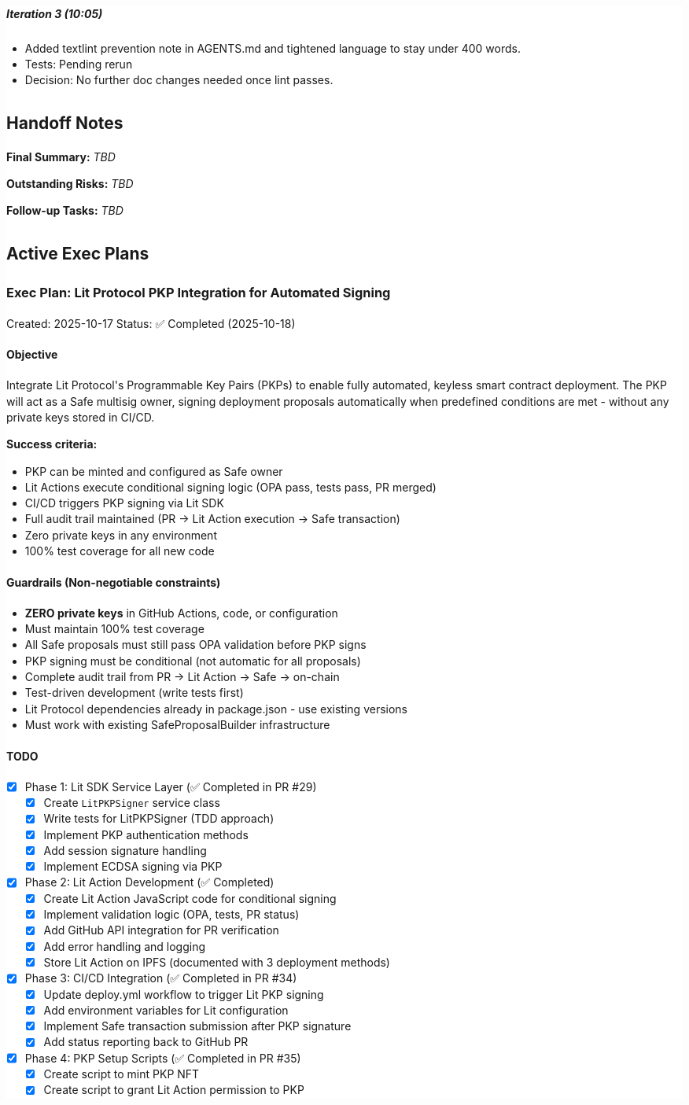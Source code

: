 ##### Iteration 3 (10:05)
- Added textlint prevention note in AGENTS.md and tightened language to stay under 400 words.
- Tests: Pending rerun
- Decision: No further doc changes needed once lint passes.

## Handoff Notes
**Final Summary:** _TBD_

**Outstanding Risks:** _TBD_

**Follow-up Tasks:** _TBD_

## Active Exec Plans

### Exec Plan: Lit Protocol PKP Integration for Automated Signing
Created: 2025-10-17
Status: ✅ Completed (2025-10-18)

#### Objective
Integrate Lit Protocol's Programmable Key Pairs (PKPs) to enable fully automated, keyless smart contract deployment. The PKP will act as a Safe multisig owner, signing deployment proposals automatically when predefined conditions are met - without any private keys stored in CI/CD.

**Success criteria:**
- PKP can be minted and configured as Safe owner
- Lit Actions execute conditional signing logic (OPA pass, tests pass, PR merged)
- CI/CD triggers PKP signing via Lit SDK
- Full audit trail maintained (PR → Lit Action execution → Safe transaction)
- Zero private keys in any environment
- 100% test coverage for all new code

#### Guardrails (Non-negotiable constraints)
- **ZERO private keys** in GitHub Actions, code, or configuration
- Must maintain 100% test coverage
- All Safe proposals must still pass OPA validation before PKP signs
- PKP signing must be conditional (not automatic for all proposals)
- Complete audit trail from PR → Lit Action → Safe → on-chain
- Test-driven development (write tests first)
- Lit Protocol dependencies already in package.json - use existing versions
- Must work with existing SafeProposalBuilder infrastructure

#### TODO
- [x] Phase 1: Lit SDK Service Layer (✅ Completed in PR #29)
  - [x] Create `LitPKPSigner` service class
  - [x] Write tests for LitPKPSigner (TDD approach)
  - [x] Implement PKP authentication methods
  - [x] Add session signature handling
  - [x] Implement ECDSA signing via PKP
- [x] Phase 2: Lit Action Development (✅ Completed)
  - [x] Create Lit Action JavaScript code for conditional signing
  - [x] Implement validation logic (OPA, tests, PR status)
  - [x] Add GitHub API integration for PR verification
  - [x] Add error handling and logging
  - [x] Store Lit Action on IPFS (documented with 3 deployment methods)
- [x] Phase 3: CI/CD Integration (✅ Completed in PR #34)
  - [x] Update deploy.yml workflow to trigger Lit PKP signing
  - [x] Add environment variables for Lit configuration
  - [x] Implement Safe transaction submission after PKP signature
  - [x] Add status reporting back to GitHub PR
- [x] Phase 4: PKP Setup Scripts (✅ Completed in PR #35)
  - [x] Create script to mint PKP NFT
  - [x] Create script to grant Lit Action permission to PKP